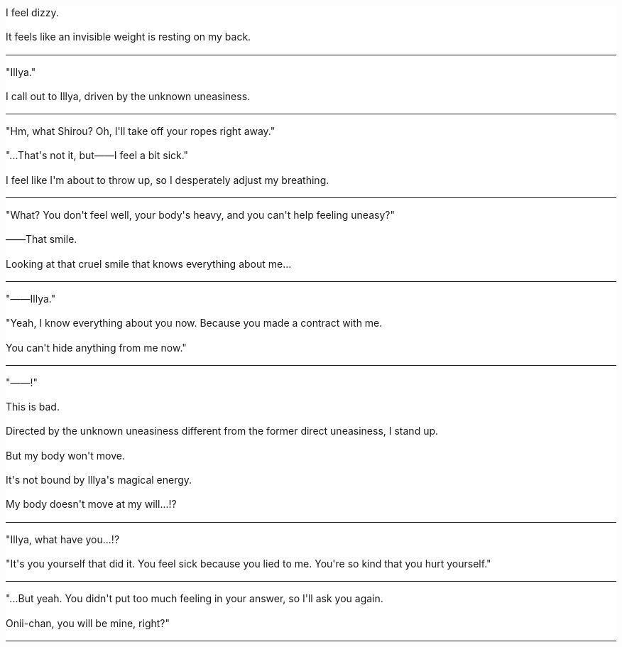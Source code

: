 I feel dizzy.  
  
It feels like an invisible weight is resting on my back.  
  
---  
  
"Illya."  
  
I call out to Illya, driven by the unknown uneasiness.  
  
---  
  
"Hm, what Shirou? Oh, I'll take off your ropes right away."  
  
"...That's not it, but――I feel a bit sick."  
  
I feel like I'm about to throw up, so I desperately adjust my breathing.  
  
---  
  
"What? You don't feel well, your body's heavy, and you can't help feeling uneasy?"  
  
――That smile.  
  
Looking at that cruel smile that knows everything about me...  
  
---  
  
"――Illya."  
  
"Yeah, I know everything about you now. Because you made a contract with me.  
  
You can't hide anything from me now."  
  
---  
  
"――!"  
  
This is bad.  
  
Directed by the unknown uneasiness different from the former direct uneasiness, I stand up.  
  
But my body won't move.  
  
It's not bound by Illya's magical energy.  
  
My body doesn't move at my will...!?  
  
---  
  
"Illya, what have you...!?  
  
"It's you yourself that did it. You feel sick because you lied to me. You're so kind that you hurt yourself."  
  
---  
  
"...But yeah. You didn't put too much feeling in your answer, so I'll ask you again.  
  
Onii-chan, you will be mine, right?"  
  
---  
  